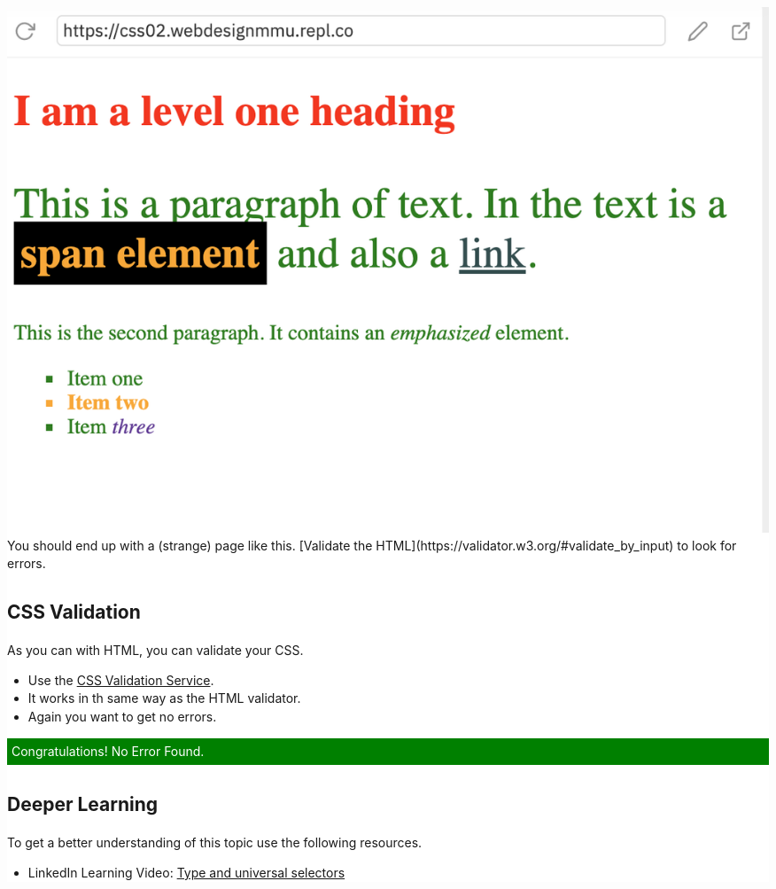 <img src="media/adding-css.png" alt="The page rendered in the browser, with all elements completed">
<figcaption>
You should end up with a (strange) page like this. [Validate the HTML](https://validator.w3.org/#validate_by_input) to look for errors.
</figcaption>
</figure>

## CSS Validation

As you can with HTML, you can validate your CSS.

- Use the [CSS Validation Service](https://jigsaw.w3.org/css-validator/#validate_by_input).
- It works in th same way as the HTML validator.
- Again you want to get no errors.

<p style="color:white; background-color:green;padding: 5px;">Congratulations! No Error Found.</p>


<h2 class="deep">Deeper Learning</h2>

To get a better understanding of this topic use the following resources.


- LinkedIn Learning Video: [Type and universal selectors](https://www.linkedin.com/learning/css-essential-training-3/type-and-universal-selectors?u=36102708)
